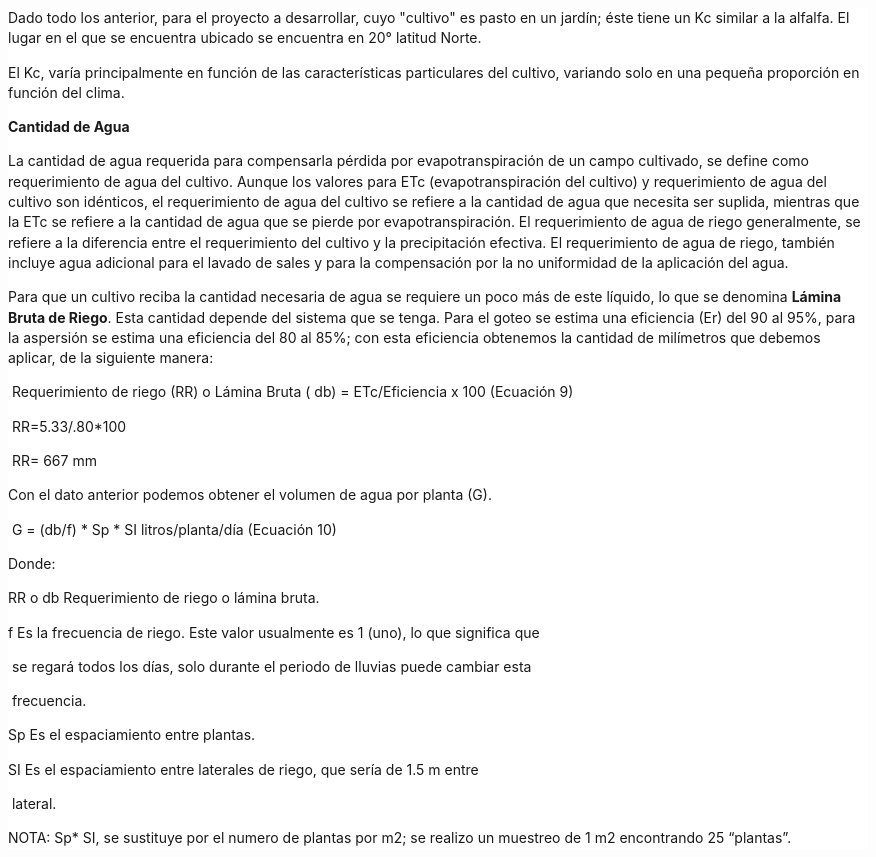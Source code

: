 Dado todo los anterior, para el proyecto a desarrollar, cuyo "cultivo" es pasto en un jardín; éste tiene un Kc similar a la alfalfa. El lugar en el que se encuentra ubicado se encuentra en 20° latitud Norte.

El Kc, varía principalmente en función de las características particulares del cultivo, variando solo en una pequeña proporción en función del clima.



**Cantidad de Agua**

La cantidad de agua requerida para compensarla pérdida por evapotranspiración de un campo cultivado, se define como requerimiento de agua del cultivo. Aunque los valores para ETc (evapotranspiración del cultivo) y requerimiento de agua del cultivo son idénticos, el requerimiento de agua del cultivo se refiere a la cantidad de agua que necesita ser suplida, mientras que la ETc se refiere a la cantidad de agua que se pierde por evapotranspiración. El requerimiento de agua de riego generalmente, se refiere a la diferencia entre el requerimiento del cultivo y la precipitación efectiva. El requerimiento de agua de riego, también incluye agua adicional para el lavado de sales y para la compensación por la no uniformidad de la aplicación del agua.

Para que un cultivo reciba la cantidad necesaria de agua se requiere un poco más de este líquido, lo que se denomina **Lámina Bruta de Riego**. Esta cantidad depende del sistema que se tenga. Para el goteo se estima una eficiencia (Er) del 90 al 95%, para la aspersión se estima una eficiencia del 80 al 85%; con esta eficiencia obtenemos la cantidad de milímetros que debemos aplicar, de la siguiente manera:

​                      Requerimiento de riego (RR) o Lámina Bruta ( db) = ETc/Eficiencia x 100           (Ecuación 9)

​                                                                              RR=5.33/.80*100

​                                                                                 RR= 667 mm

Con el dato anterior podemos obtener el volumen de agua por planta (G).

​                                      G = (db/f) * Sp * SI   litros/planta/día                                                     (Ecuación 10)

 Donde: 

RR o db               Requerimiento de riego o lámina bruta.

f                          Es la frecuencia de riego. Este valor usualmente es 1 (uno), lo que significa que 

​                           se regará todos los días, solo durante el periodo de lluvias puede cambiar esta 

​                           frecuencia. 

Sp                       Es el espaciamiento entre plantas.

SI                       Es el espaciamiento entre laterales de riego, que sería de 1.5 m entre 

​                           lateral. 

 

NOTA: Sp* SI, se sustituye por el numero de plantas por m2; se realizo un muestreo de 1 m2 encontrando 25 “plantas”.
